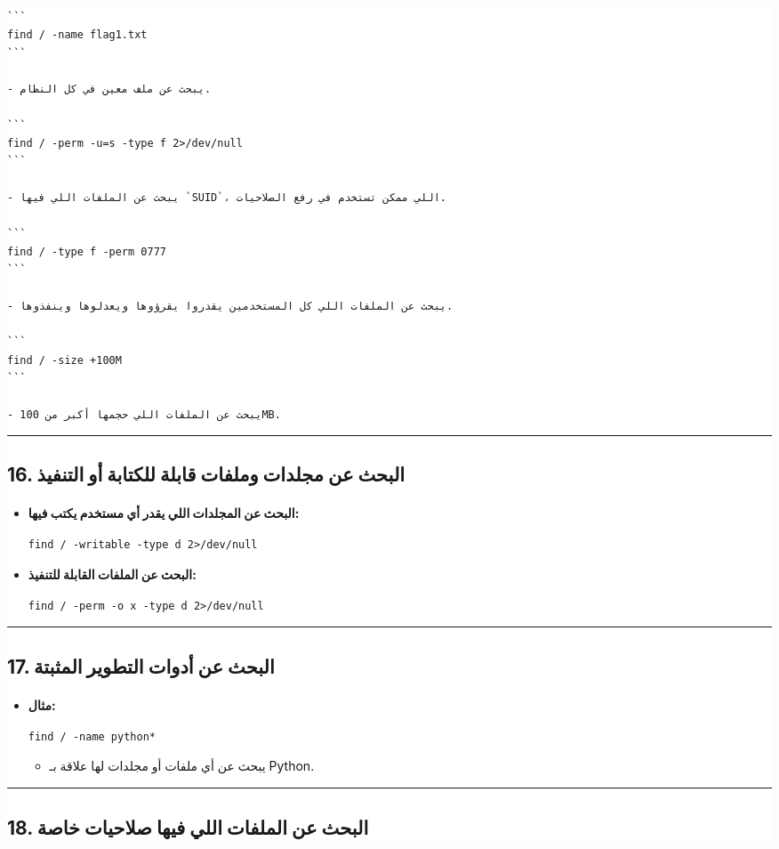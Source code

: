     ```
    find / -name flag1.txt
    ```
    
    - يبحث عن ملف معين في كل النظام.
    
    ```
    find / -perm -u=s -type f 2>/dev/null
    ```
    
    - يبحث عن الملفات اللي فيها `SUID`، اللي ممكن تستخدم في رفع الصلاحيات.
    
    ```
    find / -type f -perm 0777
    ```
    
    - يبحث عن الملفات اللي كل المستخدمين يقدروا يقرؤوها ويعدلوها وينفذوها.
    
    ```
    find / -size +100M
    ```
    
    - يبحث عن الملفات اللي حجمها أكبر من 100MB.

---

## **16. البحث عن مجلدات وملفات قابلة للكتابة أو التنفيذ**

- **البحث عن المجلدات اللي يقدر أي مستخدم يكتب فيها:**
    
    ```
    find / -writable -type d 2>/dev/null
    ```
    
- **البحث عن الملفات القابلة للتنفيذ:**
    
    ```
    find / -perm -o x -type d 2>/dev/null
    ```
    

---

## **17. البحث عن أدوات التطوير المثبتة**

- **مثال:**
    
    ```
    find / -name python*
    ```
    
    - يبحث عن أي ملفات أو مجلدات لها علاقة بـ Python.

---

## **18. البحث عن الملفات اللي فيها صلاحيات خاصة**
